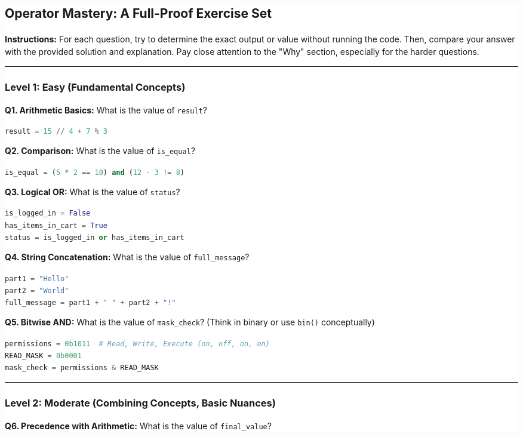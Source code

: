 
## **Operator Mastery: A Full-Proof Exercise Set**

**Instructions:** For each question, try to determine the exact output or value without running the code. Then, compare your answer with the provided solution and explanation. Pay close attention to the "Why" section, especially for the harder questions.

-----

### **Level 1: Easy (Fundamental Concepts)**

**Q1. Arithmetic Basics:**
What is the value of `result`?

```python
result = 15 // 4 + 7 % 3
```

**Q2. Comparison:**
What is the value of `is_equal`?

```python
is_equal = (5 * 2 == 10) and (12 - 3 != 8)
```

**Q3. Logical OR:**
What is the value of `status`?

```python
is_logged_in = False
has_items_in_cart = True
status = is_logged_in or has_items_in_cart
```

**Q4. String Concatenation:**
What is the value of `full_message`?

```python
part1 = "Hello"
part2 = "World"
full_message = part1 + " " + part2 + "!"
```

**Q5. Bitwise AND:**
What is the value of `mask_check`? (Think in binary or use `bin()` conceptually)

```python
permissions = 0b1011  # Read, Write, Execute (on, off, on, on)
READ_MASK = 0b0001
mask_check = permissions & READ_MASK
```

-----

### **Level 2: Moderate (Combining Concepts, Basic Nuances)**

**Q6. Precedence with Arithmetic:**
What is the value of `final_value`?
